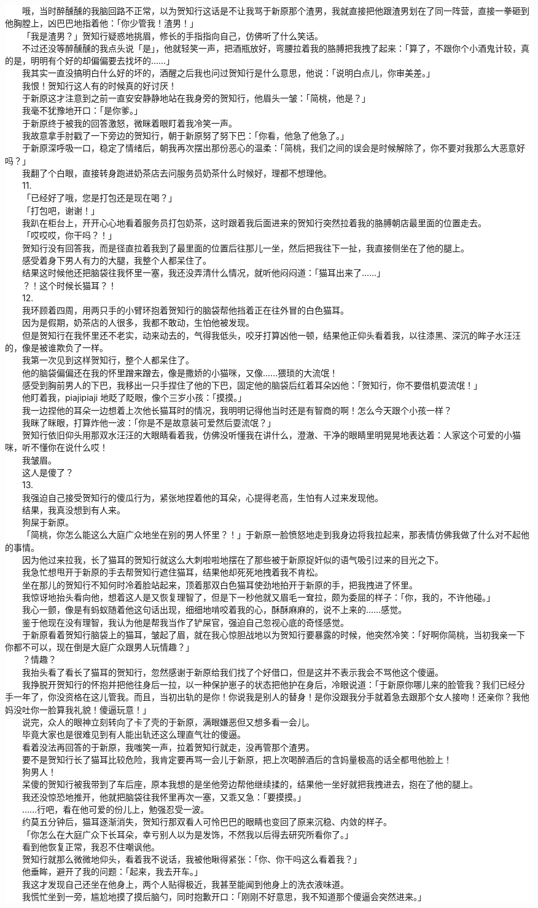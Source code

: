&emsp;&emsp;哦，当时醉醺醺的我脑回路不正常，以为贺知行这话是不让我骂于新原那个渣男，我就直接把他跟渣男划在了同一阵营，直接一拳砸到他胸膛上，凶巴巴地指着他：「你少管我！渣男！」  
&emsp;&emsp;「我是渣男？」贺知行疑惑地挑眉，修长的手指指向自己，仿佛听了什么笑话。  
&emsp;&emsp;不过还没等醉醺醺的我点头说「是」，他就轻笑一声，把酒瓶放好，弯腰拉着我的胳膊把我拽了起来：「算了，不跟你个小酒鬼计较，真的是，明明有个好的却偏偏要去找坏的……」  
&emsp;&emsp;我其实一直没搞明白什么好的坏的，酒醒之后我也问过贺知行是什么意思，他说：「说明白点儿，你审美差。」  
&emsp;&emsp;我恨！贺知行这人有的时候真的好讨厌！  
&emsp;&emsp;于新原这才注意到之前一直安安静静地站在我身旁的贺知行，他眉头一皱：「简桃，他是？」  
&emsp;&emsp;我毫不犹豫地开口：「是你爹。」  
&emsp;&emsp;于新原终于被我的回答激怒，微眯着眼盯着我冷笑一声。  
&emsp;&emsp;我故意拿手肘戳了一下旁边的贺知行，朝于新原努了努下巴：「你看，他急了他急了。」  
&emsp;&emsp;于新原深呼吸一口，稳定了情绪后，朝我再次摆出那份恶心的温柔：「简桃，我们之间的误会是时候解除了，你不要对我那么大恶意好吗？」  
&emsp;&emsp;我翻了个白眼，直接转身跑进奶茶店去问服务员奶茶什么时候好，理都不想理他。  
&emsp;&emsp;11.  
&emsp;&emsp;「已经好了哦，您是打包还是现在喝？」  
&emsp;&emsp;「打包吧，谢谢！」  
&emsp;&emsp;我趴在柜台上，开开心心地看着服务员打包奶茶，这时跟着我后面进来的贺知行突然拉着我的胳膊朝店最里面的位置走去。  
&emsp;&emsp;「哎哎哎，你干吗？！」  
&emsp;&emsp;贺知行没有回答我，而是径直拉着我到了最里面的位置后往那儿一坐，然后把我往下一扯，我直接侧坐在了他的腿上。  
&emsp;&emsp;感受着身下男人有力的大腿，我整个人都呆住了。  
&emsp;&emsp;结果这时候他还把脑袋往我怀里一塞，我还没弄清什么情况，就听他闷闷道：「猫耳出来了……」  
&emsp;&emsp;？！这个时候长猫耳？！  
&emsp;&emsp;12.  
&emsp;&emsp;我环顾着四周，用两只手的小臂环抱着贺知行的脑袋帮他挡着正在往外冒的白色猫耳。  
&emsp;&emsp;因为是假期，奶茶店的人很多，我都不敢动，生怕他被发现。  
&emsp;&emsp;但是贺知行在我怀里还不老实，动来动去的，气得我低头，咬牙打算凶他一顿，结果他正仰头看着我，以往漆黑、深沉的眸子水汪汪的，像是被谁欺负了一样。  
&emsp;&emsp;我第一次见到这样贺知行，整个人都呆住了。  
&emsp;&emsp;他的脑袋偏偏还在我的怀里蹭来蹭去，像是撒娇的小猫咪，又像......猥琐的大流氓！  
&emsp;&emsp;感受到胸前男人的下巴，我移出一只手捏住了他的下巴，固定他的脑袋后红着耳朵凶他：「贺知行，你不要借机耍流氓！」  
&emsp;&emsp;他盯着我，piajipiaji 地眨了眨眼，像个三岁小孩：「摸摸。」  
&emsp;&emsp;我一边捏他的耳朵一边想着上次他长猫耳时的情况，我明明记得他当时还是有智商的啊！怎么今天跟个小孩一样？  
&emsp;&emsp;我眯了眯眼，打算炸他一波：「你是不是故意装可爱然后耍流氓？」  
&emsp;&emsp;贺知行依旧仰头用那双水汪汪的大眼睛看着我，仿佛没听懂我在讲什么，澄澈、干净的眼睛里明晃晃地表达着：人家这个可爱的小猫咪，听不懂你在说什么哎！  
&emsp;&emsp;我皱眉。  
&emsp;&emsp;这人是傻了？  
&emsp;&emsp;13.  
&emsp;&emsp;我强迫自己接受贺知行的傻瓜行为，紧张地捏着他的耳朵，心提得老高，生怕有人过来发现他。  
&emsp;&emsp;结果，我真没想到有人来。  
&emsp;&emsp;狗屎于新原。  
&emsp;&emsp;「简桃，你怎么能这么大庭广众地坐在别的男人怀里？！」于新原一脸愤怒地走到我身边将我拉起来，那表情仿佛我做了什么对不起他的事情。  
&emsp;&emsp;因为他过来拉我，长了猫耳的贺知行就这么大刺啦啦地摆在了那些被于新原捉奸似的语气吸引过来的目光之下。  
&emsp;&emsp;我急忙想甩开于新原的手去帮贺知行遮住猫耳，结果他却死死地拽着我不肯松。  
&emsp;&emsp;坐在那儿的贺知行不知何时冷着脸站起来，顶着那双白色猫耳使劲地拍开于新原的手，把我拽进了怀里。  
&emsp;&emsp;我惊讶地抬头看向他，想着这人是又恢复理智了，但是下一秒他就又眉毛一耷拉，颇为委屈的样子：「你，我的，不许他碰。」  
&emsp;&emsp;我心一颤，像是有蚂蚁随着他这句话出现，细细地啃咬着我的心，酥酥麻麻的，说不上来的……感觉。  
&emsp;&emsp;鉴于他现在没有理智，我认为他是帮我当作了铲屎官，强迫自己忽视心底的奇怪感觉。  
&emsp;&emsp;于新原看着贺知行脑袋上的猫耳，皱起了眉，就在我心惊胆战地以为贺知行要暴露的时候，他突然冷笑：「好啊你简桃，当初我亲一下你都不可以，现在倒是大庭广众跟男人玩情趣？」  
&emsp;&emsp;？情趣？  
&emsp;&emsp;我抬头看了看长了猫耳的贺知行，忽然感谢于新原给我们找了个好借口，但是这并不表示我会不骂他这个傻逼。  
&emsp;&emsp;我挣脱开贺知行的怀抱并把他往身后一拉，以一种保护崽子的状态把他护在身后，冷眼说道：「于新原你哪儿来的脸管我？我们已经分手一年了，你没资格在这儿管我。而且，当初出轨的是你！你说我是别人的替身！是你没跟我分手就着急去跟那个女人接吻！还亲你？我他妈没吐你一脸算我礼貌！傻逼玩意！」  
&emsp;&emsp;说完，众人的眼神立刻转向了卡了壳的于新原，满眼嫌恶但又想多看一会儿。  
&emsp;&emsp;毕竟大家也是很难见到有人能出轨还这么理直气壮的傻逼。  
&emsp;&emsp;看着没法再回答的于新原，我嗤笑一声，拉着贺知行就走，没再管那个渣男。  
&emsp;&emsp;要不是贺知行长了猫耳比较危险，我肯定要再骂一会儿于新原，把上次喝醉酒后的含妈量极高的话全都甩他脸上！  
&emsp;&emsp;狗男人！  
&emsp;&emsp;呆傻的贺知行被我带到了车后座，原本我想的是坐他旁边帮他继续揉的，结果他一坐好就把我拽进去，抱在了他的腿上。  
&emsp;&emsp;我还没惊恐地推开，他就把脑袋往我怀里再次一塞，又乖又急：「要摸摸。」  
&emsp;&emsp;……行吧，看在他可爱的份儿上，勉强忍受一波。  
&emsp;&emsp;约莫五分钟后，猫耳逐渐消失，贺知行那双看人可怜巴巴的眼睛也变回了原来沉稳、内敛的样子。  
&emsp;&emsp;「你怎么在大庭广众下长耳朵，幸亏别人以为是发饰，不然我以后得去研究所看你了。」  
&emsp;&emsp;看到他恢复正常，我忍不住嘲讽他。  
&emsp;&emsp;贺知行就那么微微地仰头，看着我不说话，我被他瞅得紧张：「你、你干吗这么看着我？」  
&emsp;&emsp;他垂眸，避开了我的问题：「起来，我去开车。」  
&emsp;&emsp;我这才发现自己还坐在他身上，两个人贴得极近，我甚至能闻到他身上的洗衣液味道。  
&emsp;&emsp;我慌忙坐到一旁，尴尬地摸了摸后脑勺，同时抱歉开口：「刚刚不好意思，我不知道那个傻逼会突然进来。」  